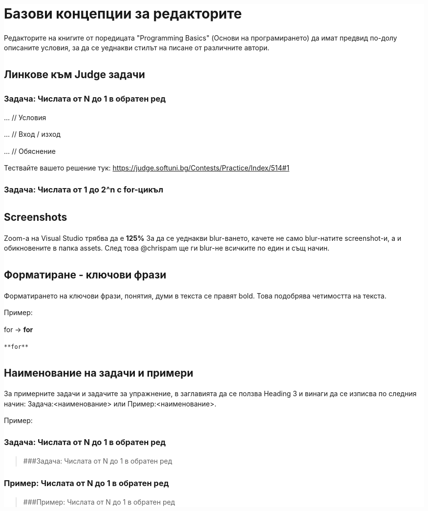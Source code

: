 # Базови концепции за редакторите

Редакторите на книгите от поредицата "Programming Basics" (Основи на програмирането) да имат предвид по-долу описаните условия, за да се уеднакви стилът на писане от различните автори.

## Линкове към Judge задачи

### Задача: Числата от N до 1 в обратен ред

... // Условия

... // Вход / изход

... // Обяснение

Тествайте вашето решение тук: https://judge.softuni.bg/Contests/Practice/Index/514#1

### Задача: Числата от 1 до 2^n с for-цикъл

## Screenshots

Zoom-a на Visual Studio трябва да е **125%**
За да се уеднакви blur-ването, качете не само blur-натите screenshot-и, а и обикновените в папка assets. След това @chrispam ще ги blur-не всичките по един и същ начин.

## Форматиране - ключови фрази

Форматирането на ключови фрази, понятия, думи в текста се правят bold. Това подобрява четимостта на текста.

Пример:

for -> **for**

```html
**for**
```

## Наименование на задачи и примери

За примерните задачи и задачите за упражнение, в заглавията да се ползва Heading 3 и винаги да се изписва по следния начин: Задача:<наименование> или Пример:<наименование>.

Пример:

### Задача: Числата от N до 1 в обратен ред

>###Задача: Числата от N до 1 в обратен ред

### Пример: Числата от N до 1 в обратен ред

>###Пример: Числата от N до 1 в обратен ред
